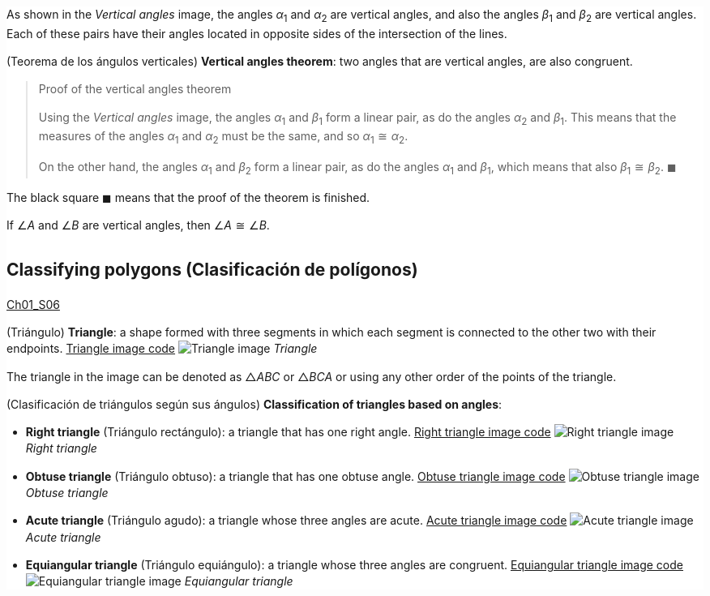 As shown in the *Vertical angles* image, the angles $\alpha_1$ and $\alpha_2$ are vertical angles, and also the angles $\beta_1$ and $\beta_2$ are vertical angles. Each of these pairs have their angles located in opposite sides of the intersection of the lines.

(Teorema de los ángulos verticales)
**Vertical angles theorem**: two angles that are vertical angles, are also congruent.

> Proof of the vertical angles theorem
>
> Using the *Vertical angles* image, the angles $\alpha_1$ and $\beta_1$ form a linear pair, as do the angles $\alpha_2$ and $\beta_1$. This means that the measures of the angles $\alpha_1$ and $\alpha_2$ must be the same, and so $\alpha_1 \cong \alpha_2$.
>
> On the other hand, the angles $\alpha_1$ and $\beta_2$ form a linear pair, as do the angles $\alpha_1$ and $\beta_1$, which means that also $\beta_1 \cong \beta_2$. $\blacksquare$

The black square $\blacksquare$ means that the proof of the theorem is finished.

If $\angle A$ and $\angle B$ are vertical angles, then $\angle A \cong \angle B$.

## Classifying polygons (Clasificación de polígonos)
[Ch01_S06](https://www.ck12.org/reader/reader-index.html#section/2932922/1.6/9549314)

(Triángulo)
**Triangle**: a shape formed with three segments in which each segment is connected to the other two with their endpoints.
[Triangle image code](Programs/Ch01/S06_01_Triangle_image.py)
![Triangle image](Images/Ch01/S06_01_Triangle.png)
*Triangle*

The triangle in the image can be denoted as $\triangle ABC$ or $\triangle BCA$ or using any other order of the points of the triangle.

(Clasificación de triángulos según sus ángulos)
**Classification of triangles based on angles**:

- **Right triangle** (Triángulo rectángulo): a triangle that has one right angle.
[Right triangle image code](Programs/Ch01/S06_02_Right_triangle_image.py)
![Right triangle image](Images/Ch01/S06_02_Right_triangle.png)
*Right triangle*

- **Obtuse triangle** (Triángulo obtuso): a triangle that has one obtuse angle.
[Obtuse triangle image code](Programs/Ch01/S06_03_Obtuse_triangle_image.py)
![Obtuse triangle image](Images/Ch01/S06_03_Obtuse_triangle.png)
*Obtuse triangle*

- **Acute triangle** (Triángulo agudo): a triangle whose three angles are acute.
[Acute triangle image code](Programs/Ch01/S06_04_Acute_triangle_image.py)
![Acute triangle image](Images/Ch01/S06_04_Acute_triangle.png)
*Acute triangle*

- **Equiangular triangle** (Triángulo equiángulo): a triangle whose three angles are congruent.
[Equiangular triangle image code](Programs/Ch01/S06_05_Equiangular_triangle_image.py)
![Equiangular triangle image](Images/Ch01/S06_05_Equiangular_triangle.png)
*Equiangular triangle*
